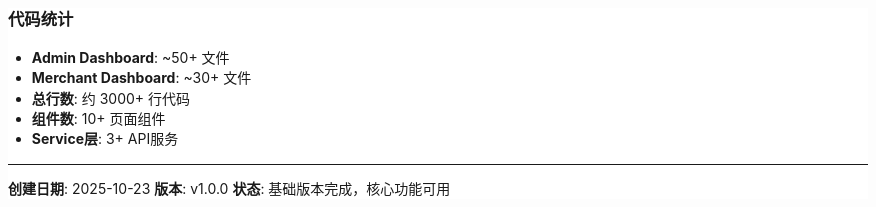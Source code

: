 ### 代码统计
- **Admin Dashboard**: ~50+ 文件
- **Merchant Dashboard**: ~30+ 文件
- **总行数**: 约 3000+ 行代码
- **组件数**: 10+ 页面组件
- **Service层**: 3+ API服务

---

**创建日期**: 2025-10-23
**版本**: v1.0.0
**状态**: 基础版本完成，核心功能可用
